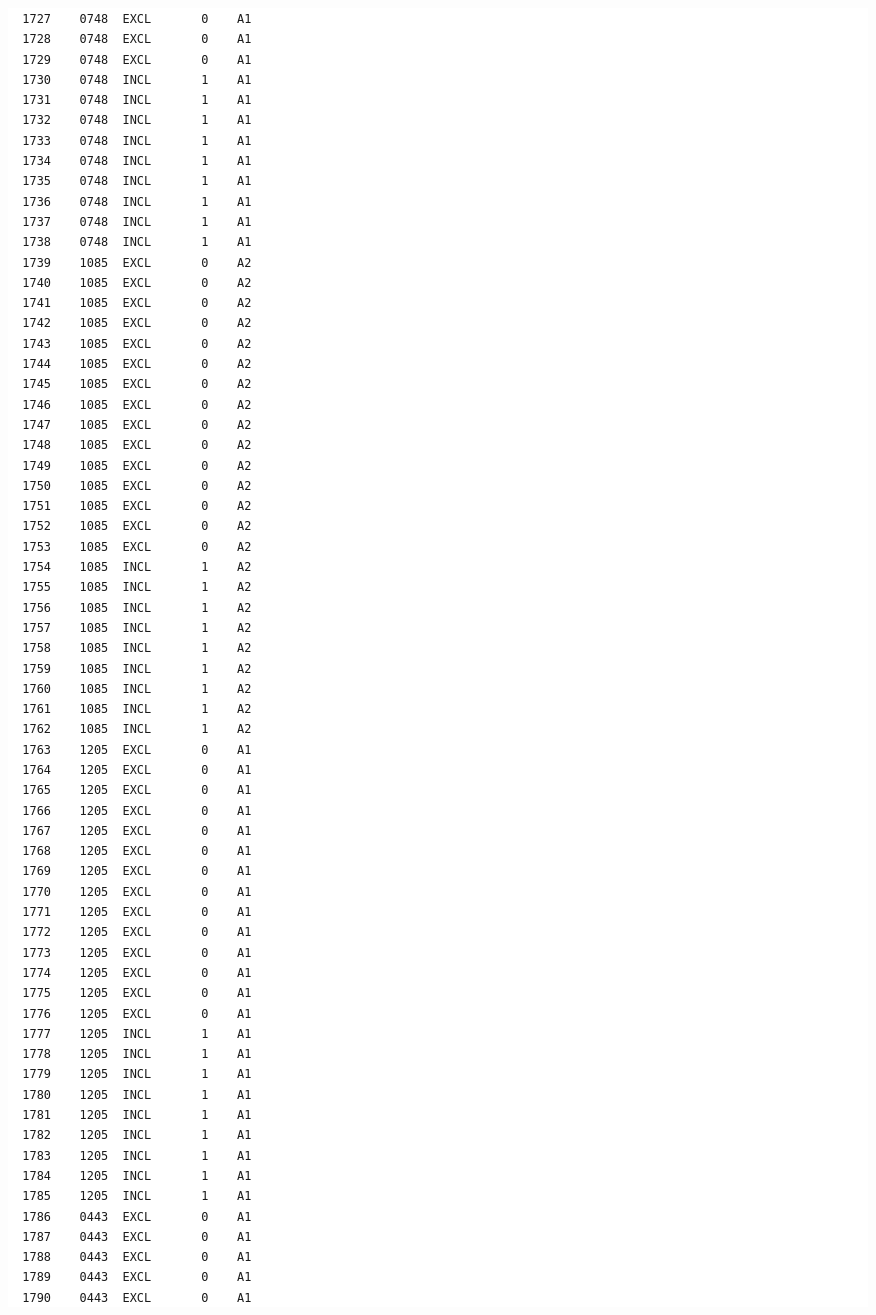       1727    0748  EXCL       0    A1
      1728    0748  EXCL       0    A1
      1729    0748  EXCL       0    A1
      1730    0748  INCL       1    A1
      1731    0748  INCL       1    A1
      1732    0748  INCL       1    A1
      1733    0748  INCL       1    A1
      1734    0748  INCL       1    A1
      1735    0748  INCL       1    A1
      1736    0748  INCL       1    A1
      1737    0748  INCL       1    A1
      1738    0748  INCL       1    A1
      1739    1085  EXCL       0    A2
      1740    1085  EXCL       0    A2
      1741    1085  EXCL       0    A2
      1742    1085  EXCL       0    A2
      1743    1085  EXCL       0    A2
      1744    1085  EXCL       0    A2
      1745    1085  EXCL       0    A2
      1746    1085  EXCL       0    A2
      1747    1085  EXCL       0    A2
      1748    1085  EXCL       0    A2
      1749    1085  EXCL       0    A2
      1750    1085  EXCL       0    A2
      1751    1085  EXCL       0    A2
      1752    1085  EXCL       0    A2
      1753    1085  EXCL       0    A2
      1754    1085  INCL       1    A2
      1755    1085  INCL       1    A2
      1756    1085  INCL       1    A2
      1757    1085  INCL       1    A2
      1758    1085  INCL       1    A2
      1759    1085  INCL       1    A2
      1760    1085  INCL       1    A2
      1761    1085  INCL       1    A2
      1762    1085  INCL       1    A2
      1763    1205  EXCL       0    A1
      1764    1205  EXCL       0    A1
      1765    1205  EXCL       0    A1
      1766    1205  EXCL       0    A1
      1767    1205  EXCL       0    A1
      1768    1205  EXCL       0    A1
      1769    1205  EXCL       0    A1
      1770    1205  EXCL       0    A1
      1771    1205  EXCL       0    A1
      1772    1205  EXCL       0    A1
      1773    1205  EXCL       0    A1
      1774    1205  EXCL       0    A1
      1775    1205  EXCL       0    A1
      1776    1205  EXCL       0    A1
      1777    1205  INCL       1    A1
      1778    1205  INCL       1    A1
      1779    1205  INCL       1    A1
      1780    1205  INCL       1    A1
      1781    1205  INCL       1    A1
      1782    1205  INCL       1    A1
      1783    1205  INCL       1    A1
      1784    1205  INCL       1    A1
      1785    1205  INCL       1    A1
      1786    0443  EXCL       0    A1
      1787    0443  EXCL       0    A1
      1788    0443  EXCL       0    A1
      1789    0443  EXCL       0    A1
      1790    0443  EXCL       0    A1